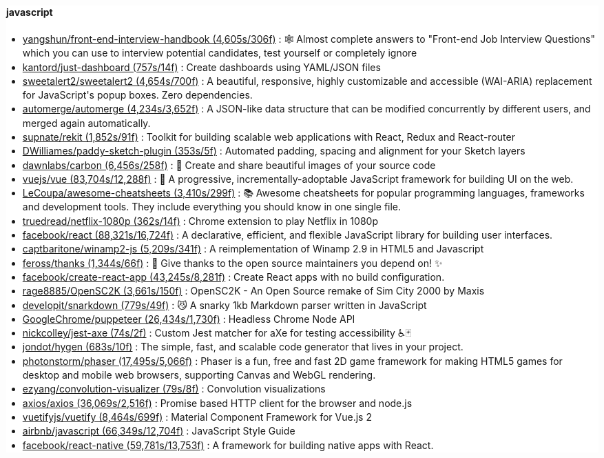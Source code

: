 #### javascript
* [yangshun/front-end-interview-handbook (4,605s/306f)](https://github.com/yangshun/front-end-interview-handbook) : 🕸 Almost complete answers to "Front-end Job Interview Questions" which you can use to interview potential candidates, test yourself or completely ignore
* [kantord/just-dashboard (757s/14f)](https://github.com/kantord/just-dashboard) : Create dashboards using YAML/JSON files
* [sweetalert2/sweetalert2 (4,654s/700f)](https://github.com/sweetalert2/sweetalert2) : A beautiful, responsive, highly customizable and accessible (WAI-ARIA) replacement for JavaScript's popup boxes. Zero dependencies.
* [automerge/automerge (4,234s/3,652f)](https://github.com/automerge/automerge) : A JSON-like data structure that can be modified concurrently by different users, and merged again automatically.
* [supnate/rekit (1,852s/91f)](https://github.com/supnate/rekit) : Toolkit for building scalable web applications with React, Redux and React-router
* [DWilliames/paddy-sketch-plugin (353s/5f)](https://github.com/DWilliames/paddy-sketch-plugin) : Automated padding, spacing and alignment for your Sketch layers
* [dawnlabs/carbon (6,456s/258f)](https://github.com/dawnlabs/carbon) : 🎨 Create and share beautiful images of your source code
* [vuejs/vue (83,704s/12,288f)](https://github.com/vuejs/vue) : 🖖 A progressive, incrementally-adoptable JavaScript framework for building UI on the web.
* [LeCoupa/awesome-cheatsheets (3,410s/299f)](https://github.com/LeCoupa/awesome-cheatsheets) : 📚 Awesome cheatsheets for popular programming languages, frameworks and development tools. They include everything you should know in one single file.
* [truedread/netflix-1080p (362s/14f)](https://github.com/truedread/netflix-1080p) : Chrome extension to play Netflix in 1080p
* [facebook/react (88,321s/16,724f)](https://github.com/facebook/react) : A declarative, efficient, and flexible JavaScript library for building user interfaces.
* [captbaritone/winamp2-js (5,209s/341f)](https://github.com/captbaritone/winamp2-js) : A reimplementation of Winamp 2.9 in HTML5 and Javascript
* [feross/thanks (1,344s/66f)](https://github.com/feross/thanks) : 🙌 Give thanks to the open source maintainers you depend on! ✨
* [facebook/create-react-app (43,245s/8,281f)](https://github.com/facebook/create-react-app) : Create React apps with no build configuration.
* [rage8885/OpenSC2K (3,661s/150f)](https://github.com/rage8885/OpenSC2K) : OpenSC2K - An Open Source remake of Sim City 2000 by Maxis
* [developit/snarkdown (779s/49f)](https://github.com/developit/snarkdown) : 😼 A snarky 1kb Markdown parser written in JavaScript
* [GoogleChrome/puppeteer (26,434s/1,730f)](https://github.com/GoogleChrome/puppeteer) : Headless Chrome Node API
* [nickcolley/jest-axe (74s/2f)](https://github.com/nickcolley/jest-axe) : Custom Jest matcher for aXe for testing accessibility ♿️🃏
* [jondot/hygen (683s/10f)](https://github.com/jondot/hygen) : The simple, fast, and scalable code generator that lives in your project.
* [photonstorm/phaser (17,495s/5,066f)](https://github.com/photonstorm/phaser) : Phaser is a fun, free and fast 2D game framework for making HTML5 games for desktop and mobile web browsers, supporting Canvas and WebGL rendering.
* [ezyang/convolution-visualizer (79s/8f)](https://github.com/ezyang/convolution-visualizer) : Convolution visualizations
* [axios/axios (36,069s/2,516f)](https://github.com/axios/axios) : Promise based HTTP client for the browser and node.js
* [vuetifyjs/vuetify (8,464s/699f)](https://github.com/vuetifyjs/vuetify) : Material Component Framework for Vue.js 2
* [airbnb/javascript (66,349s/12,704f)](https://github.com/airbnb/javascript) : JavaScript Style Guide
* [facebook/react-native (59,781s/13,753f)](https://github.com/facebook/react-native) : A framework for building native apps with React.
